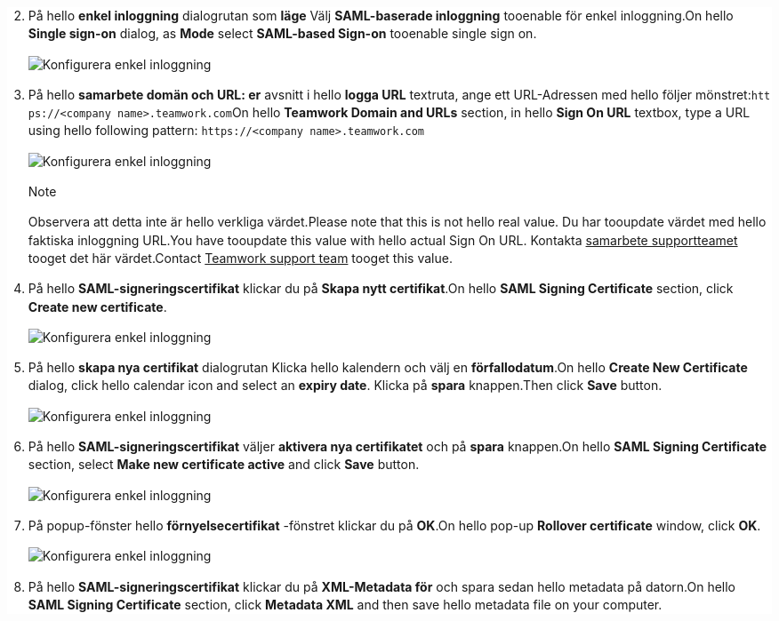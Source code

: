 2. <span data-ttu-id="c7d1b-153">På hello **enkel inloggning** dialogrutan som **läge** Välj **SAML-baserade inloggning** tooenable för enkel inloggning.</span><span class="sxs-lookup"><span data-stu-id="c7d1b-153">On hello **Single sign-on** dialog, as **Mode** select **SAML-based Sign-on** tooenable single sign on.</span></span>
 
    ![Konfigurera enkel inloggning](./media/active-directory-saas-teamwork-tutorial/tutorial_teamwork_01.png)

3. <span data-ttu-id="c7d1b-155">På hello **samarbete domän och URL: er** avsnitt i hello **logga URL** textruta, ange ett URL-Adressen med hello följer mönstret:`https://<company name>.teamwork.com`</span><span class="sxs-lookup"><span data-stu-id="c7d1b-155">On hello **Teamwork Domain and URLs** section, in hello **Sign On URL** textbox, type a URL using hello following pattern: `https://<company name>.teamwork.com`</span></span>

    ![Konfigurera enkel inloggning](./media/active-directory-saas-teamwork-tutorial/tutorial_teamwork_02.png)

    > [!NOTE] 
    > <span data-ttu-id="c7d1b-157">Observera att detta inte är hello verkliga värdet.</span><span class="sxs-lookup"><span data-stu-id="c7d1b-157">Please note that this is not hello real value.</span></span> <span data-ttu-id="c7d1b-158">Du har tooupdate värdet med hello faktiska inloggning URL.</span><span class="sxs-lookup"><span data-stu-id="c7d1b-158">You have tooupdate this value with hello actual Sign On URL.</span></span> <span data-ttu-id="c7d1b-159">Kontakta [samarbete supportteamet](mailto:support@teamwork.com) tooget det här värdet.</span><span class="sxs-lookup"><span data-stu-id="c7d1b-159">Contact [Teamwork support team](mailto:support@teamwork.com) tooget this value.</span></span> 

4. <span data-ttu-id="c7d1b-160">På hello **SAML-signeringscertifikat** klickar du på **Skapa nytt certifikat**.</span><span class="sxs-lookup"><span data-stu-id="c7d1b-160">On hello **SAML Signing Certificate** section, click **Create new certificate**.</span></span>

    ![Konfigurera enkel inloggning](./media/active-directory-saas-teamwork-tutorial/tutorial_teamwork_03.png)   

5. <span data-ttu-id="c7d1b-162">På hello **skapa nya certifikat** dialogrutan Klicka hello kalendern och välj en **förfallodatum**.</span><span class="sxs-lookup"><span data-stu-id="c7d1b-162">On hello **Create New Certificate** dialog, click hello calendar icon and select an **expiry date**.</span></span> <span data-ttu-id="c7d1b-163">Klicka på **spara** knappen.</span><span class="sxs-lookup"><span data-stu-id="c7d1b-163">Then click **Save** button.</span></span>

    ![Konfigurera enkel inloggning](./media/active-directory-saas-teamwork-tutorial/tutorial_general_300.png)

6. <span data-ttu-id="c7d1b-165">På hello **SAML-signeringscertifikat** väljer **aktivera nya certifikatet** och på **spara** knappen.</span><span class="sxs-lookup"><span data-stu-id="c7d1b-165">On hello **SAML Signing Certificate** section, select **Make new certificate active** and click **Save** button.</span></span>

    ![Konfigurera enkel inloggning](./media/active-directory-saas-teamwork-tutorial/tutorial_teamwork_04.png)

7. <span data-ttu-id="c7d1b-167">På popup-fönster hello **förnyelsecertifikat** -fönstret klickar du på **OK**.</span><span class="sxs-lookup"><span data-stu-id="c7d1b-167">On hello pop-up **Rollover certificate** window, click **OK**.</span></span>

    ![Konfigurera enkel inloggning](./media/active-directory-saas-teamwork-tutorial/tutorial_general_400.png)

8. <span data-ttu-id="c7d1b-169">På hello **SAML-signeringscertifikat** klickar du på **XML-Metadata för** och spara sedan hello metadata på datorn.</span><span class="sxs-lookup"><span data-stu-id="c7d1b-169">On hello **SAML Signing Certificate** section, click **Metadata XML** and then save hello metadata file on your computer.</span></span>


[1]: ./media/active-directory-saas-teamwork-tutorial/tutorial_general_01.png
[2]: ./media/active-directory-saas-teamwork-tutorial/tutorial_general_02.png
[3]: ./media/active-directory-saas-teamwork-tutorial/tutorial_general_03.png
[4]: ./media/active-directory-saas-teamwork-tutorial/tutorial_general_04.png
[100]: ./media/active-directory-saas-teamwork-tutorial/tutorial_general_100.png
[200]: ./media/active-directory-saas-teamwork-tutorial/tutorial_general_200.png
[201]: ./media/active-directory-saas-teamwork-tutorial/tutorial_general_201.png
[202]: ./media/active-directory-saas-teamwork-tutorial/tutorial_general_202.png
[203]: ./media/active-directory-saas-teamwork-tutorial/tutorial_general_203.png